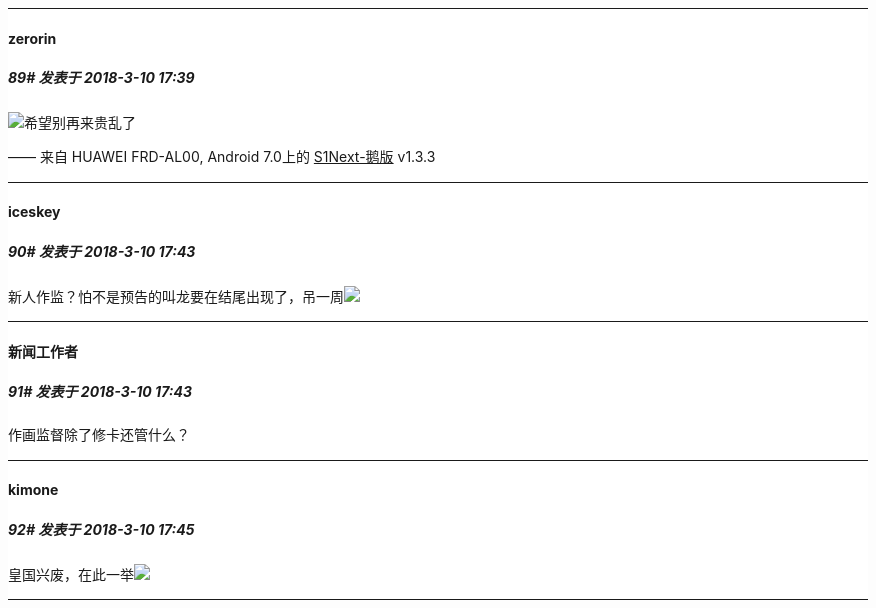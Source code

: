 

*****

####  zerorin  
##### 89#       发表于 2018-3-10 17:39



<img src="https://static.saraba1st.com/image/smiley/face2017/003.png" referrerpolicy="no-referrer">希望别再来贵乱了

—— 来自 HUAWEI FRD-AL00, Android 7.0上的 [S1Next-鹅版](https://github.com/ykrank/S1-Next/releases) v1.3.3







*****

####  iceskey  
##### 90#       发表于 2018-3-10 17:43




新人作监？怕不是预告的叫龙要在结尾出现了，吊一周<img src="https://static.saraba1st.com/image/smiley/face2017/065.png" referrerpolicy="no-referrer">







*****

####  新闻工作者  
##### 91#       发表于 2018-3-10 17:43




作画监督除了修卡还管什么？







*****

####  kimone  
##### 92#       发表于 2018-3-10 17:45




皇国兴废，在此一举<img src="https://static.saraba1st.com/image/smiley/face2017/037.png" referrerpolicy="no-referrer">







*****
